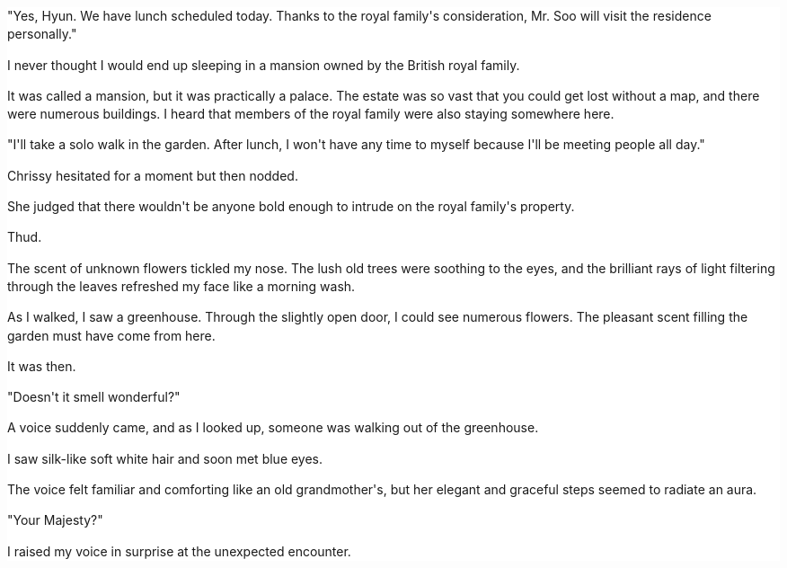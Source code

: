 "Yes, Hyun. We have lunch scheduled today. Thanks to the royal family's consideration, Mr. Soo will visit the residence personally."

I never thought I would end up sleeping in a mansion owned by the British royal family.

It was called a mansion, but it was practically a palace. The estate was so vast that you could get lost without a map, and there were numerous buildings. I heard that members of the royal family were also staying somewhere here.

"I'll take a solo walk in the garden. After lunch, I won't have any time to myself because I'll be meeting people all day."

Chrissy hesitated for a moment but then nodded.

She judged that there wouldn't be anyone bold enough to intrude on the royal family's property.

Thud.

The scent of unknown flowers tickled my nose. The lush old trees were soothing to the eyes, and the brilliant rays of light filtering through the leaves refreshed my face like a morning wash.

As I walked, I saw a greenhouse. Through the slightly open door, I could see numerous flowers. The pleasant scent filling the garden must have come from here.

It was then.

"Doesn't it smell wonderful?"

A voice suddenly came, and as I looked up, someone was walking out of the greenhouse.

I saw silk-like soft white hair and soon met blue eyes.

The voice felt familiar and comforting like an old grandmother's, but her elegant and graceful steps seemed to radiate an aura.

"Your Majesty?"

I raised my voice in surprise at the unexpected encounter.